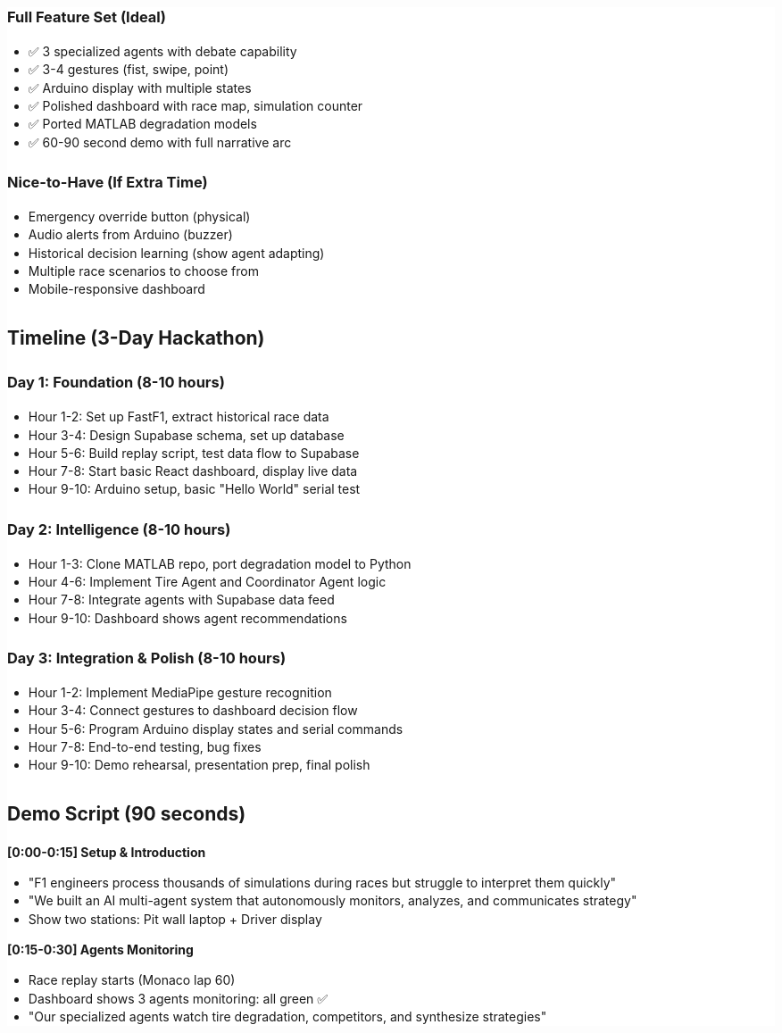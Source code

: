 ### Full Feature Set (Ideal)
- ✅ 3 specialized agents with debate capability
- ✅ 3-4 gestures (fist, swipe, point)
- ✅ Arduino display with multiple states
- ✅ Polished dashboard with race map, simulation counter
- ✅ Ported MATLAB degradation models
- ✅ 60-90 second demo with full narrative arc

### Nice-to-Have (If Extra Time)
- Emergency override button (physical)
- Audio alerts from Arduino (buzzer)
- Historical decision learning (show agent adapting)
- Multiple race scenarios to choose from
- Mobile-responsive dashboard

## Timeline (3-Day Hackathon)

### Day 1: Foundation (8-10 hours)
- Hour 1-2: Set up FastF1, extract historical race data
- Hour 3-4: Design Supabase schema, set up database
- Hour 5-6: Build replay script, test data flow to Supabase
- Hour 7-8: Start basic React dashboard, display live data
- Hour 9-10: Arduino setup, basic "Hello World" serial test

### Day 2: Intelligence (8-10 hours)
- Hour 1-3: Clone MATLAB repo, port degradation model to Python
- Hour 4-6: Implement Tire Agent and Coordinator Agent logic
- Hour 7-8: Integrate agents with Supabase data feed
- Hour 9-10: Dashboard shows agent recommendations

### Day 3: Integration & Polish (8-10 hours)
- Hour 1-2: Implement MediaPipe gesture recognition
- Hour 3-4: Connect gestures to dashboard decision flow
- Hour 5-6: Program Arduino display states and serial commands
- Hour 7-8: End-to-end testing, bug fixes
- Hour 9-10: Demo rehearsal, presentation prep, final polish

## Demo Script (90 seconds)

**[0:00-0:15] Setup & Introduction**
- "F1 engineers process thousands of simulations during races but struggle to interpret them quickly"
- "We built an AI multi-agent system that autonomously monitors, analyzes, and communicates strategy"
- Show two stations: Pit wall laptop + Driver display

**[0:15-0:30] Agents Monitoring**
- Race replay starts (Monaco lap 60)
- Dashboard shows 3 agents monitoring: all green ✅
- "Our specialized agents watch tire degradation, competitors, and synthesize strategies"
